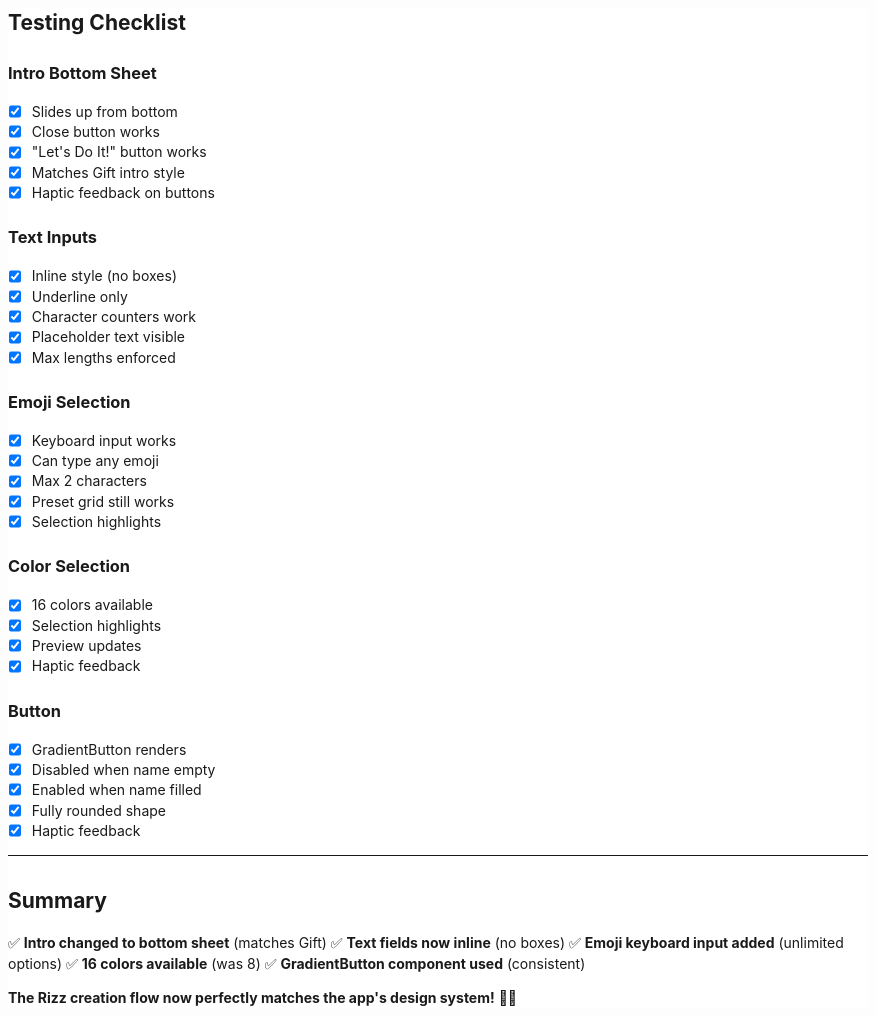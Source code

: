 
## Testing Checklist

### Intro Bottom Sheet
- [x] Slides up from bottom
- [x] Close button works
- [x] "Let's Do It!" button works
- [x] Matches Gift intro style
- [x] Haptic feedback on buttons

### Text Inputs
- [x] Inline style (no boxes)
- [x] Underline only
- [x] Character counters work
- [x] Placeholder text visible
- [x] Max lengths enforced

### Emoji Selection
- [x] Keyboard input works
- [x] Can type any emoji
- [x] Max 2 characters
- [x] Preset grid still works
- [x] Selection highlights

### Color Selection
- [x] 16 colors available
- [x] Selection highlights
- [x] Preview updates
- [x] Haptic feedback

### Button
- [x] GradientButton renders
- [x] Disabled when name empty
- [x] Enabled when name filled
- [x] Fully rounded shape
- [x] Haptic feedback

---

## Summary

✅ **Intro changed to bottom sheet** (matches Gift)
✅ **Text fields now inline** (no boxes)
✅ **Emoji keyboard input added** (unlimited options)
✅ **16 colors available** (was 8)
✅ **GradientButton component used** (consistent)

**The Rizz creation flow now perfectly matches the app's design system!** 🎨✨
